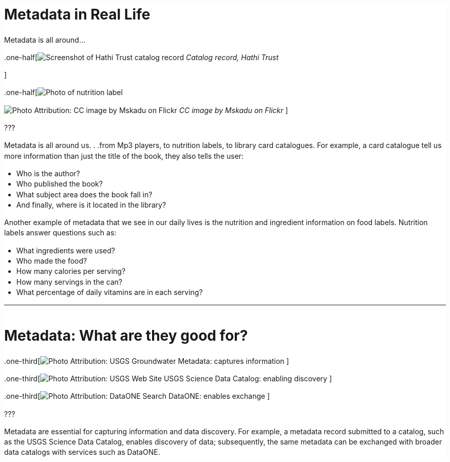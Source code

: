 # Metadata in Real Life

Metadata is all around...

.one-half[![Screenshot of Hathi Trust catalog record](images/mobyDick.png)
*Catalog record, Hathi Trust*

]

.one-half[![Photo of nutrition label](images/image6.jpeg)

![Photo Attribution: CC image by Mskadu on Flickr](images/image7.jpeg)
*CC image by Mskadu on Flickr*
]

???

Metadata is all around us. . .from Mp3 players, to nutrition labels, to library card catalogues.
For example, a card catalogue tell us more information than just the title of the book, they also tells the user:
- Who is the author?
- Who published the book?
- What subject area does the book fall in?
- And finally, where is it located in the library?

Another example of metadata that we see in our daily lives is the nutrition and ingredient information on food labels.
Nutrition labels answer questions such as:
- What ingredients were used?
- Who made the food?
- How many calories per serving?
- How many servings in the can?
- What percentage of daily vitamins are in each serving?

---

# Metadata: What are they good for?

.one-third[![Photo Attribution: USGS Groundwater](images/image8.png)
Metadata: captures information
]

.one-third[![Photo Attribution: USGS Web Site](images/image9.png)
USGS Science Data Catalog: enabling discovery
]

.one-third[![Photo Attribution: DataONE Search](images/image10.png)
DataONE: enables exchange
]

???

Metadata are essential for capturing information and data discovery. For example, a metadata record submitted to a catalog, such as the USGS Science Data Catalog, enables discovery of data; subsequently, the same metadata can be exchanged with broader data catalogs with services such as DataONE.
